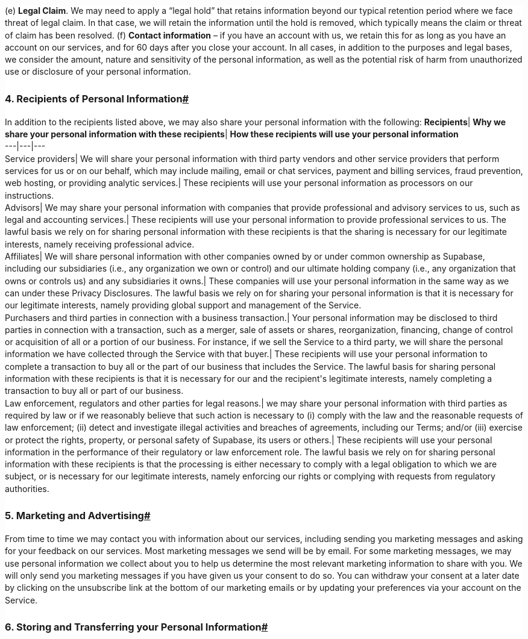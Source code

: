 (e) **Legal Claim**. We may need to apply a “legal hold” that retains information beyond our typical retention period where we face threat of legal claim. In that case, we will retain the information until the hold is removed, which typically means the claim or threat of claim has been resolved.
(f) **Contact information** – if you have an account with us, we retain this for as long as you have an account on our services, and for 60 days after you close your account.
In all cases, in addition to the purposes and legal bases, we consider the amount, nature and sensitivity of the personal information, as well as the potential risk of harm from unauthorized use or disclosure of your personal information.
### 4. Recipients of Personal Information[#](https://supabase.com/privacy#4-recipients-of-personal-information)
In addition to the recipients listed above, we may also share your personal information with the following:
**Recipients**| **Why we share your personal information with these recipients**| **How these recipients will use your personal information**  
---|---|---  
Service providers| We will share your personal information with third party vendors and other service providers that perform services for us or on our behalf, which may include mailing, email or chat services, payment and billing services, fraud prevention, web hosting, or providing analytic services.| These recipients will use your personal information as processors on our instructions.  
Advisors| We may share your personal information with companies that provide professional and advisory services to us, such as legal and accounting services.| These recipients will use your personal information to provide professional services to us. The lawful basis we rely on for sharing personal information with these recipients is that the sharing is necessary for our legitimate interests, namely receiving professional advice.  
Affiliates| We will share personal information with other companies owned by or under common ownership as Supabase, including our subsidiaries (i.e., any organization we own or control) and our ultimate holding company (i.e., any organization that owns or controls us) and any subsidiaries it owns.| These companies will use your personal information in the same way as we can under these Privacy Disclosures. The lawful basis we rely on for sharing your personal information is that it is necessary for our legitimate interests, namely providing global support and management of the Service.  
Purchasers and third parties in connection with a business transaction.| Your personal information may be disclosed to third parties in connection with a transaction, such as a merger, sale of assets or shares, reorganization, financing, change of control or acquisition of all or a portion of our business. For instance, if we sell the Service to a third party, we will share the personal information we have collected through the Service with that buyer.| These recipients will use your personal information to complete a transaction to buy all or the part of our business that includes the Service. The lawful basis for sharing personal information with these recipients is that it is necessary for our and the recipient's legitimate interests, namely completing a transaction to buy all or part of our business.  
Law enforcement, regulators and other parties for legal reasons.| we may share your personal information with third parties as required by law or if we reasonably believe that such action is necessary to (i) comply with the law and the reasonable requests of law enforcement; (ii) detect and investigate illegal activities and breaches of agreements, including our Terms; and/or (iii) exercise or protect the rights, property, or personal safety of Supabase, its users or others.| These recipients will use your personal information in the performance of their regulatory or law enforcement role. The lawful basis we rely on for sharing personal information with these recipients is that the processing is either necessary to comply with a legal obligation to which we are subject, or is necessary for our legitimate interests, namely enforcing our rights or complying with requests from regulatory authorities.  
### 5. Marketing and Advertising[#](https://supabase.com/privacy#5-marketing-and-advertising)
From time to time we may contact you with information about our services, including sending you marketing messages and asking for your feedback on our services. Most marketing messages we send will be by email. For some marketing messages, we may use personal information we collect about you to help us determine the most relevant marketing information to share with you.
We will only send you marketing messages if you have given us your consent to do so. You can withdraw your consent at a later date by clicking on the unsubscribe link at the bottom of our marketing emails or by updating your preferences via your account on the Service.
### 6. Storing and Transferring your Personal Information[#](https://supabase.com/privacy#6-storing-and-transferring-your-personal-information)